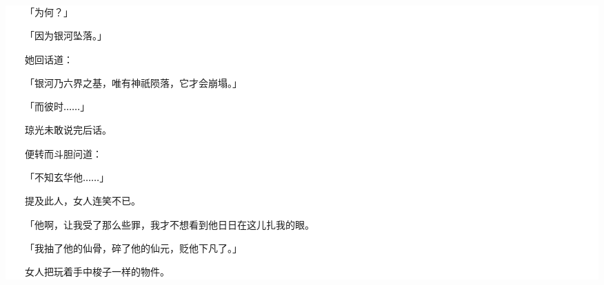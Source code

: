&emsp;&emsp;「为何？」  
  
&emsp;&emsp;「因为银河坠落。」  
  
&emsp;&emsp;她回话道：  
  
&emsp;&emsp;「银河乃六界之基，唯有神祇陨落，它才会崩塌。」  
  
&emsp;&emsp;「而彼时……」  
  
&emsp;&emsp;琼光未敢说完后话。  
  
&emsp;&emsp;便转而斗胆问道：  
  
&emsp;&emsp;「不知玄华他……」  
  
&emsp;&emsp;提及此人，女人连笑不已。  
  
&emsp;&emsp;「他啊，让我受了那么些罪，我才不想看到他日日在这儿扎我的眼。  
  
&emsp;&emsp;「我抽了他的仙骨，碎了他的仙元，贬他下凡了。」  
  
&emsp;&emsp;女人把玩着手中梭子一样的物件。  
  

